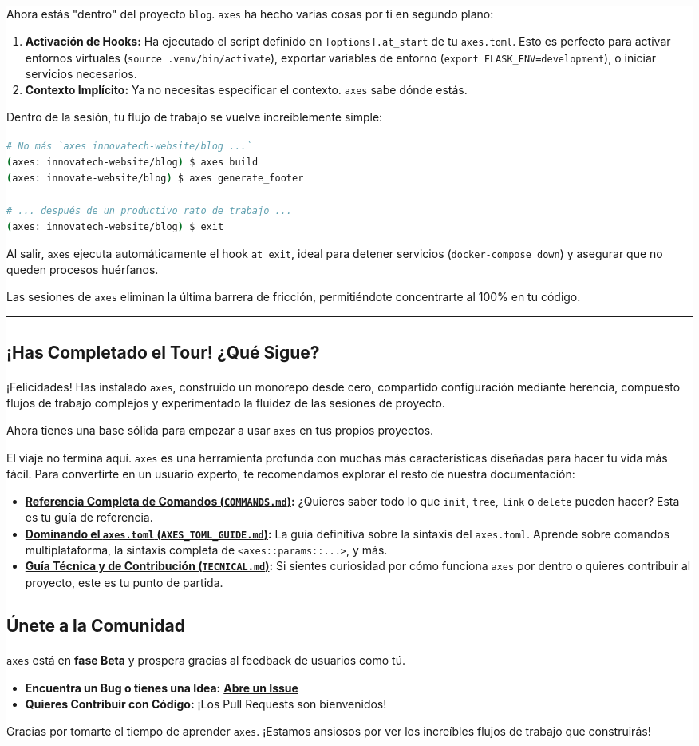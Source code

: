 Ahora estás "dentro" del proyecto `blog`. `axes` ha hecho varias cosas por ti en segundo plano:

1. **Activación de Hooks:** Ha ejecutado el script definido en `[options].at_start` de tu `axes.toml`. Esto es perfecto para activar entornos virtuales (`source .venv/bin/activate`), exportar variables de entorno (`export FLASK_ENV=development`), o iniciar servicios necesarios.
2. **Contexto Implícito:** Ya no necesitas especificar el contexto. `axes` sabe dónde estás.

Dentro de la sesión, tu flujo de trabajo se vuelve increíblemente simple:

```sh
# No más `axes innovatech-website/blog ...`
(axes: innovatech-website/blog) $ axes build
(axes: innovate-website/blog) $ axes generate_footer

# ... después de un productivo rato de trabajo ...
(axes: innovatech-website/blog) $ exit
```

Al salir, `axes` ejecuta automáticamente el hook `at_exit`, ideal para detener servicios (`docker-compose down`) y asegurar que no queden procesos huérfanos.

Las sesiones de `axes` eliminan la última barrera de fricción, permitiéndote concentrarte al 100% en tu código.

---

## ¡Has Completado el Tour! ¿Qué Sigue?

¡Felicidades! Has instalado `axes`, construido un monorepo desde cero, compartido configuración mediante herencia, compuesto flujos de trabajo complejos y experimentado la fluidez de las sesiones de proyecto.

Ahora tienes una base sólida para empezar a usar `axes` en tus propios proyectos.

El viaje no termina aquí. `axes` es una herramienta profunda con muchas más características diseñadas para hacer tu vida más fácil. Para convertirte en un usuario experto, te recomendamos explorar el resto de nuestra documentación:

* **[Referencia Completa de Comandos (`COMMANDS.md`)](./COMMANDS.md):** ¿Quieres saber todo lo que `init`, `tree`, `link` o `delete` pueden hacer? Esta es tu guía de referencia.
* **[Dominando el `axes.toml` (`AXES_TOML_GUIDE.md`)](./AXES_TOML_GUIDE.md):** La guía definitiva sobre la sintaxis del `axes.toml`. Aprende sobre comandos multiplataforma, la sintaxis completa de `<axes::params::...>`, y más.
* **[Guía Técnica y de Contribución (`TECNICAL.md`)](./TECNICAL.md):** Si sientes curiosidad por cómo funciona `axes` por dentro o quieres contribuir al proyecto, este es tu punto de partida.

## Únete a la Comunidad

`axes` está en **fase Beta** y prospera gracias al feedback de usuarios como tú.

* **Encuentra un Bug o tienes una Idea:** [**Abre un Issue**](https://github.com/RetypeOS/axes/issues)
* **Quieres Contribuir con Código:** ¡Los Pull Requests son bienvenidos!

Gracias por tomarte el tiempo de aprender `axes`. ¡Estamos ansiosos por ver los increíbles flujos de trabajo que construirás!
